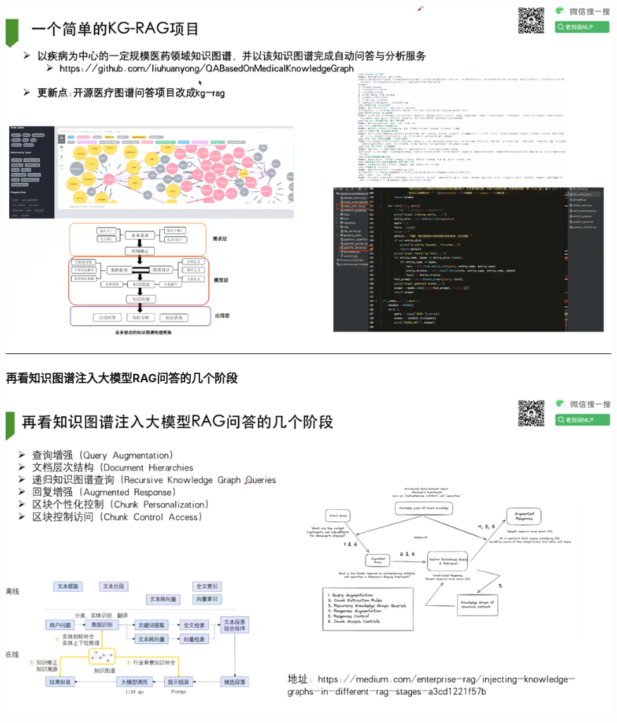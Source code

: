 ![image-20240321150913540](./大模型研究进展（聚焦RAG）.assets/image-20240321150913540.png)

---

### 再看知识图谱注入大模型RAG问答的几个阶段

![image-20240520185412418](./大模型研究进展（聚焦RAG）.assets/image-20240520185412418.png)
